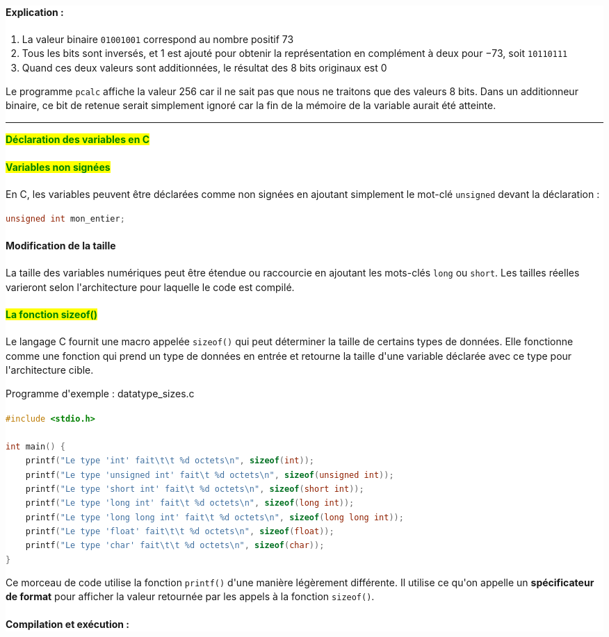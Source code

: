 #### Explication :

1. La valeur binaire `01001001` correspond au nombre positif 73
2. Tous les bits sont inversés, et 1 est ajouté pour obtenir la représentation en complément à deux pour −73, soit `10110111`
3. Quand ces deux valeurs sont additionnées, le résultat des 8 bits originaux est 0

Le programme `pcalc` affiche la valeur 256 car il ne sait pas que nous ne traitons que des valeurs 8 bits. Dans un additionneur binaire, ce bit de retenue serait simplement ignoré car la fin de la mémoire de la variable aurait été atteinte.

***

<mark style="color:green;">**Déclaration des variables en C**</mark>

#### <mark style="color:green;">Variables non signées</mark>

En C, les variables peuvent être déclarées comme non signées en ajoutant simplement le mot-clé `unsigned` devant la déclaration :

```c
unsigned int mon_entier;
```

#### Modification de la taille

La taille des variables numériques peut être étendue ou raccourcie en ajoutant les mots-clés `long` ou `short`. Les tailles réelles varieront selon l'architecture pour laquelle le code est compilé.

#### <mark style="color:green;">La fonction sizeof()</mark>

Le langage C fournit une macro appelée `sizeof()` qui peut déterminer la taille de certains types de données. Elle fonctionne comme une fonction qui prend un type de données en entrée et retourne la taille d'une variable déclarée avec ce type pour l'architecture cible.

Programme d'exemple : datatype\_sizes.c

```c
#include <stdio.h>

int main() {
    printf("Le type 'int' fait\t\t %d octets\n", sizeof(int));
    printf("Le type 'unsigned int' fait\t %d octets\n", sizeof(unsigned int));
    printf("Le type 'short int' fait\t %d octets\n", sizeof(short int));
    printf("Le type 'long int' fait\t %d octets\n", sizeof(long int));
    printf("Le type 'long long int' fait\t %d octets\n", sizeof(long long int));
    printf("Le type 'float' fait\t\t %d octets\n", sizeof(float));
    printf("Le type 'char' fait\t\t %d octets\n", sizeof(char));
}
```

Ce morceau de code utilise la fonction `printf()` d'une manière légèrement différente. Il utilise ce qu'on appelle un **spécificateur de format** pour afficher la valeur retournée par les appels à la fonction `sizeof()`.

#### Compilation et exécution :
